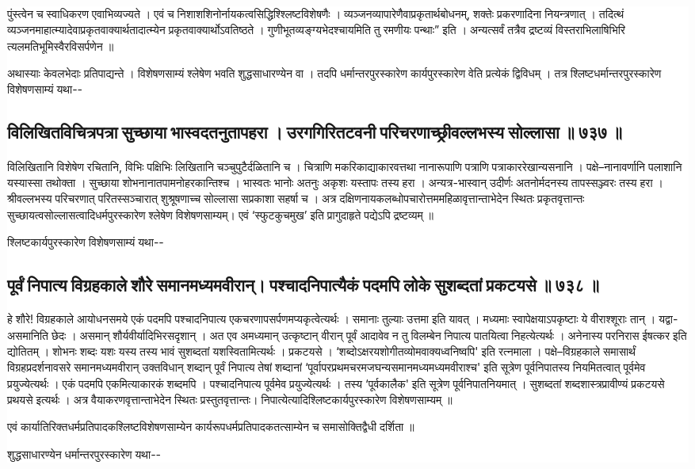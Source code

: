 पुंस्त्वेन च स्वाधिकरण एवाभिव्यज्यते । एवं च
निशाशशिनोर्नायकत्वसिद्धिश्श्लिष्टविशेषणैः ।
व्यञ्जनव्यापारेणैवाप्रकृतार्थबोधनम्, शक्तेः प्रकरणादिना नियन्त्रणात् ।
तदित्थं व्यञ्जनमाहात्म्यादेवाप्रकृतवाक्यार्थतादात्म्येन
प्रकृतवाक्यार्थोऽवतिष्ठते । गुणीभूतव्यङ्ग्यभेदश्चायमिति तु रमणीयः
पन्थाः” इति । अन्यत्सर्वं तत्रैव द्रष्टव्यं विस्तराभिलाषिभिरि
त्यलमतिभूमिस्वैरविसर्पणेन ॥

अथास्याः केवलभेदाः प्रतिपाद्यन्ते । विशेषणसाम्यं श्लेषेण भवति
शुद्धसाधारण्येन वा । तदपि धर्मान्तरपुरस्कारेण कार्यपुरस्कारेण वेति
प्रत्येकं द्विविधम् । तत्र श्लिष्टधर्मान्तरपुरस्कारेण विशेषणसाम्यं यथा--



## विलिखितविचित्रपत्रा सुच्छाया भास्वदतनुतापहरा । उरगगिरितटवनी परिचरणाच्छ्रीवल्लभस्य सोल्लासा ॥ ७३७ ॥

विलिखितानि विशेषेण रचितानि, विभिः पक्षिभिः लिखितानि चञ्चुपुटैर्दळितानि
च । चित्राणि मकरिकाद्याकारवत्तथा नानारूपाणि पत्राणि पत्राकाररेखान्यसनानि
। पक्षे–नानावर्णानि पलाशानि यस्यास्सा तथोक्ता । सुच्छाया
शोभनानातपामनोहरकान्तिश्च । भास्वतः भानोः अतनुः अकृशः यस्तापः तस्य हरा ।
अन्यत्र-भास्वान् उदीर्णः अतनोर्मदनस्य तापस्सञ्ज्वरः तस्य हरा ।
श्रीवल्लभस्य परिचरणात् परितस्सञ्चारात् शुश्रूषणाच्च सोल्लासा सप्रकाशा
सहर्षा च । अत्र दक्षिणनायकलब्धोपचारोत्तममहिळावृत्तान्ताभेदेन स्थितः
प्रकृतवृत्तान्तः सुच्छायत्वसोल्लासत्वादिधर्मपुरस्कारेण श्लेषेण
विशेषणसाम्यम्। एवं ‘स्फुटकुचमुख’ इति प्रागुदाहृते पद्येऽपि द्रष्टव्यम् ॥

श्लिष्टकार्यपुरस्कारेण विशेषणसाम्यं यथा--



## पूर्वं निपात्य विग्रहकाले शौरे समानमध्यमवीरान्। पश्चादनिपात्यैकं पदमपि लोके सुशब्दतां प्रकटयसे ॥ ७३८ ॥

हे शौरे! विग्रहकाले आयोधनसमये एकं पदमपि पश्चादनिपात्य
एकचरणापसर्पणमप्यकृत्वेत्यर्थः । समानाः तुल्याः उत्तमा इति यावत् ।
मध्यमाः स्वापेक्षयाऽपकृष्टाः ये वीराश्शूराः तान् । यद्वा- असमानिति छेदः
। असमान् शौर्यवीर्यादिभिरसदृशान् । अत एव अमध्यमान् उत्कृष्टान् वीरान्
पूर्वं आदावेव न तु विलम्बेन निपात्य पातयित्वा निहत्येत्यर्थः । अनेनास्य
परनिरास ईषत्कर इति द्योतितम् । शोभनः शब्दः यशः यस्य तस्य भावं सुशब्दतां
यशस्वितामित्यर्थः । प्रकटयसे । ‘शब्दोऽक्षरयशोगीतव्योमवाक्यध्वनिष्वपि'
इति रत्नमाला । पक्षे–विग्रहकाले समासार्थं विग्रहप्रदर्शनावसरे
समानमध्यमवीरान् उक्तविधान् शब्दान् पूर्वं निपात्य तेषां शब्दानां
‘पूर्वापरप्रथमचरमजघन्यसमानमध्यमध्यमवीराश्च' इति सूत्रेण पूर्वनिपातस्य
नियमितत्वात् पूर्वमेव प्रयुज्येत्यर्थः । एकं पदमपि एकमित्याकारकं शब्दमपि
। पश्चादनिपात्य पूर्वमेव प्रयुज्येत्यर्थः । तस्य ‘पूर्वकालैक' इति
सूत्रेण पूर्वनिपातनियमात् । सुशब्दतां शब्दशास्त्रप्रावीण्यं प्रकटयसे
प्रथयसे इत्यर्थः । अत्र वैयाकरणवृत्तान्ताभेदेन स्थितः
प्रस्तुतवृत्तान्तः। निपात्येत्यादिश्लिष्टकार्यपुरस्कारेण विशेषणसाम्यम् ॥

एवं कार्यातिरिक्तधर्मप्रतिपादकश्लिष्टविशेषणसाम्येन
कार्यरूपधर्मप्रतिपादकतत्साम्येन च समासोक्तिद्वैधी दर्शिता ॥

शुद्धसाधारण्येन धर्मान्तरपुरस्कारेण यथा--
